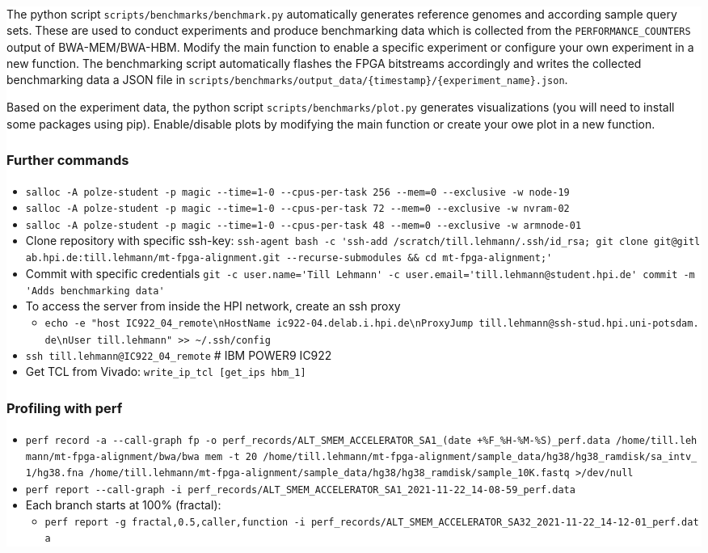 	
The python script `scripts/benchmarks/benchmark.py` automatically generates reference genomes and according sample query sets. These are used to conduct experiments and produce benchmarking data which is collected from the `PERFORMANCE_COUNTERS` output of BWA-MEM/BWA-HBM. Modify the main function to enable a specific experiment or configure your own experiment in a new function. The benchmarking script automatically flashes the FPGA bitstreams accordingly and writes the collected benchmarking data a JSON file in `scripts/benchmarks/output_data/{timestamp}/{experiment_name}.json`.

Based on the experiment data, the python script `scripts/benchmarks/plot.py` generates visualizations (you will need to install some packages using pip). Enable/disable plots by modifying the main function or create your owe plot in a new function. 

### Further commands
- `salloc -A polze-student -p magic --time=1-0 --cpus-per-task 256 --mem=0 --exclusive -w node-19`
- `salloc -A polze-student -p magic --time=1-0 --cpus-per-task 72 --mem=0 --exclusive -w nvram-02`
- `salloc -A polze-student -p magic --time=1-0 --cpus-per-task 48 --mem=0 --exclusive -w armnode-01`
- Clone repository with specific ssh-key: `ssh-agent bash -c 'ssh-add /scratch/till.lehmann/.ssh/id_rsa; git clone git@gitlab.hpi.de:till.lehmann/mt-fpga-alignment.git --recurse-submodules && cd mt-fpga-alignment;'`
- Commit with specific credentials `git -c user.name='Till Lehmann' -c user.email='till.lehmann@student.hpi.de' commit -m 'Adds benchmarking data'`
- To access the server from inside the HPI network, create an ssh proxy
	- `echo -e "host IC922_04_remote\nHostName ic922-04.delab.i.hpi.de\nProxyJump till.lehmann@ssh-stud.hpi.uni-potsdam.de\nUser till.lehmann" >> ~/.ssh/config`
- `ssh till.lehmann@IC922_04_remote` # IBM POWER9 IC922
- Get TCL from Vivado: `write_ip_tcl [get_ips hbm_1]`

### Profiling with perf
- `perf record -a --call-graph fp -o perf_records/ALT_SMEM_ACCELERATOR_SA1_(date +%F_%H-%M-%S)_perf.data /home/till.lehmann/mt-fpga-alignment/bwa/bwa mem -t 20 /home/till.lehmann/mt-fpga-alignment/sample_data/hg38/hg38_ramdisk/sa_intv_1/hg38.fna /home/till.lehmann/mt-fpga-alignment/sample_data/hg38/hg38_ramdisk/sample_10K.fastq >/dev/null`
- `perf report --call-graph -i perf_records/ALT_SMEM_ACCELERATOR_SA1_2021-11-22_14-08-59_perf.data`
- Each branch starts at 100% (fractal):
  - `perf report -g fractal,0.5,caller,function -i perf_records/ALT_SMEM_ACCELERATOR_SA32_2021-11-22_14-12-01_perf.data`
